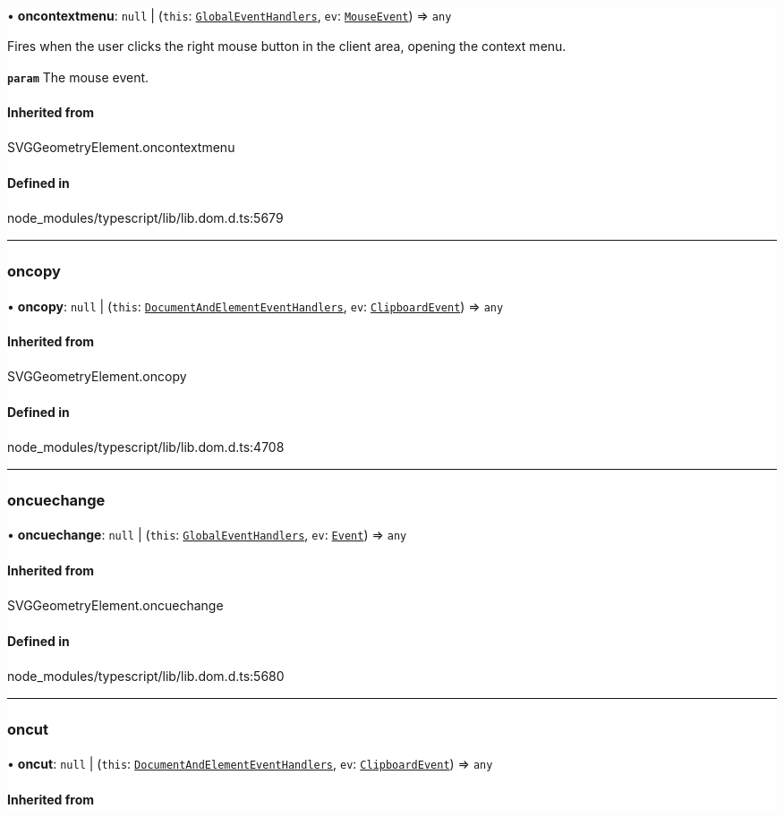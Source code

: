 • **oncontextmenu**: ``null`` \| (`this`: [`GlobalEventHandlers`](annotation_annotation_layer_state._internal_.GlobalEventHandlers.md), `ev`: [`MouseEvent`](../modules/annotation_annotation_layer_state._internal_.md#mouseevent)) => `any`

Fires when the user clicks the right mouse button in the client area, opening the context menu.

**`param`** The mouse event.

#### Inherited from

SVGGeometryElement.oncontextmenu

#### Defined in

node_modules/typescript/lib/lib.dom.d.ts:5679

___

### oncopy

• **oncopy**: ``null`` \| (`this`: [`DocumentAndElementEventHandlers`](annotation_annotation_layer_state._internal_.DocumentAndElementEventHandlers.md), `ev`: [`ClipboardEvent`](../modules/annotation_annotation_layer_state._internal_.md#clipboardevent)) => `any`

#### Inherited from

SVGGeometryElement.oncopy

#### Defined in

node_modules/typescript/lib/lib.dom.d.ts:4708

___

### oncuechange

• **oncuechange**: ``null`` \| (`this`: [`GlobalEventHandlers`](annotation_annotation_layer_state._internal_.GlobalEventHandlers.md), `ev`: [`Event`](../modules/annotation_annotation_layer_state._internal_.md#event)) => `any`

#### Inherited from

SVGGeometryElement.oncuechange

#### Defined in

node_modules/typescript/lib/lib.dom.d.ts:5680

___

### oncut

• **oncut**: ``null`` \| (`this`: [`DocumentAndElementEventHandlers`](annotation_annotation_layer_state._internal_.DocumentAndElementEventHandlers.md), `ev`: [`ClipboardEvent`](../modules/annotation_annotation_layer_state._internal_.md#clipboardevent)) => `any`

#### Inherited from
